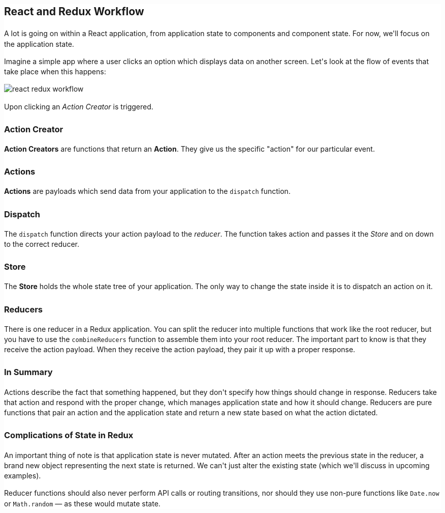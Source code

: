 ## React and Redux Workflow  

A lot is going on within a React application, from application state to components and component state. For now, we'll focus on the application state.

Imagine a simple app where a user clicks an option which displays data on another screen. Let's look at the flow of events that take place when this happens:

![react redux workflow](https://github.com/rickmurdock/notes/blob/master/ReactJS/images/react-redux-workflow1.jpg)

Upon clicking an *Action Creator* is triggered.

### Action Creator  

**Action Creators** are functions that return an **Action**. They give us the specific "action" for our particular event.

### Actions  

**Actions** are payloads which send data from your application to the `dispatch` function.

### Dispatch  

The `dispatch` function directs your action payload to the *reducer*. The function takes action and passes it the *Store* and on down to the correct reducer.

### Store  

The **Store** holds the whole state tree of your application. The only way to change the state inside it is to dispatch an action on it.

### Reducers  

There is one reducer in a Redux application. You can split the reducer into multiple functions that work like the root reducer, but you have to use the `combineReducers` function to assemble them into your root reducer. The important part to know is that they receive the action payload. When they receive the action payload, they pair it up with a proper response.

### In Summary  

Actions describe the fact that something happened, but they don't specify how things should change in response. Reducers take that action and respond with the proper change, which manages application state and how it should change. Reducers are pure functions that pair an action and the application state and return a new state based on what the action dictated.

### Complications of State in Redux  

An important thing of note is that application state is never mutated. After an action meets the previous state in the reducer, a brand new object representing the next state is returned. We can't just alter the existing state (which we'll discuss in upcoming examples).

Reducer functions should also never perform API calls or routing transitions, nor should they use non-pure functions like `Date.now` or `Math.random` — as these would mutate state.
